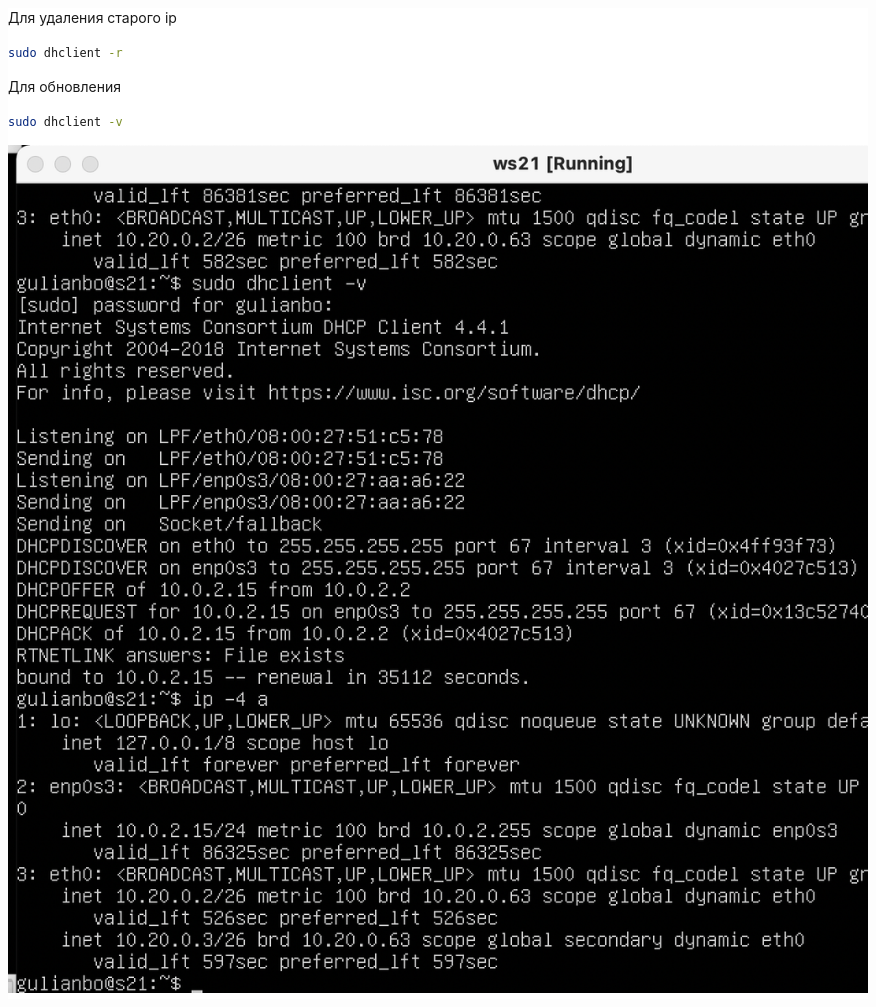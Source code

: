 Для удаления старого ip

```bash
sudo dhclient -r
```

Для обновления

```bash
sudo dhclient -v
```

![1675000546255](image/report/1675000546255.png)
